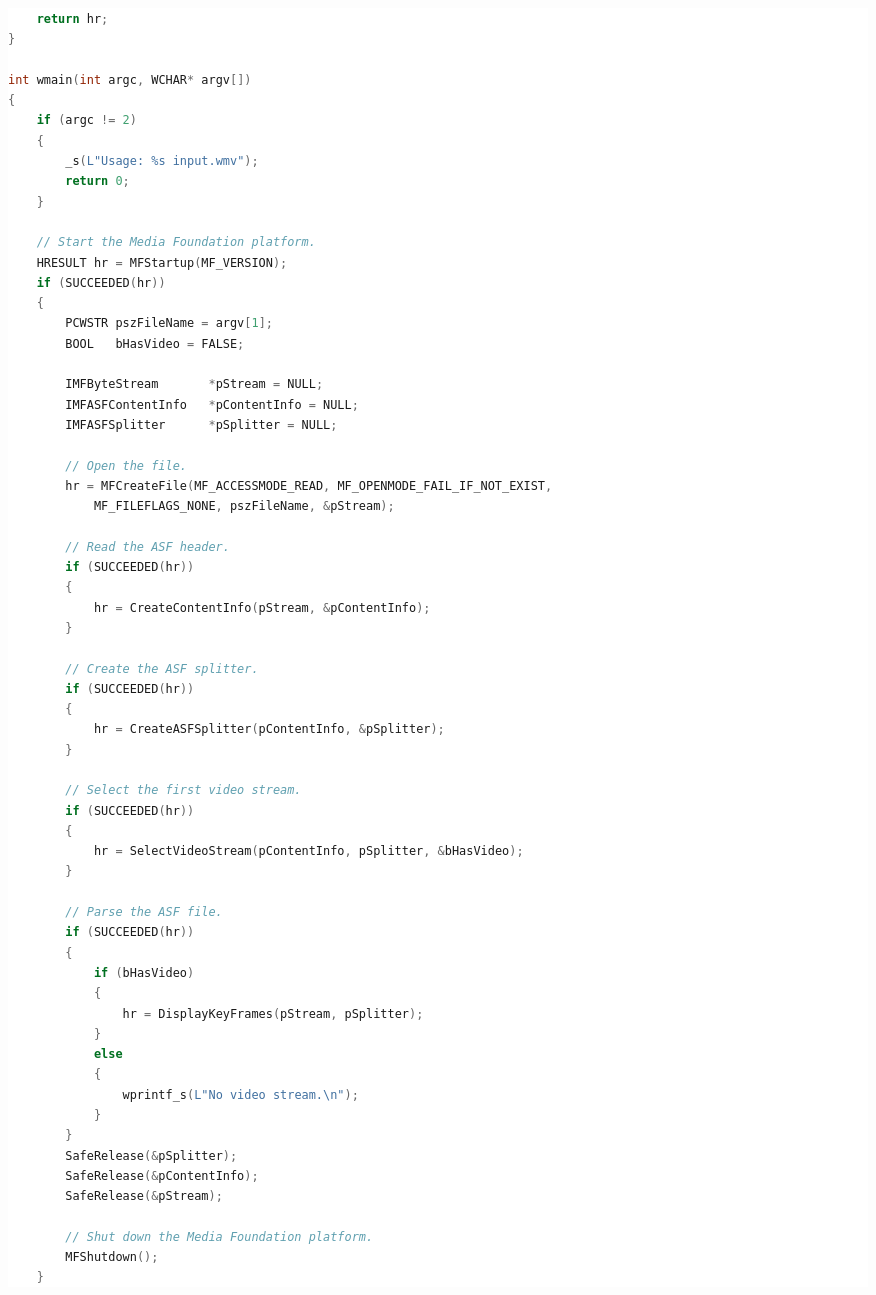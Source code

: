```C++
    return hr;
}

int wmain(int argc, WCHAR* argv[])
{
    if (argc != 2)
    {
        _s(L"Usage: %s input.wmv");
        return 0;
    }

    // Start the Media Foundation platform.
    HRESULT hr = MFStartup(MF_VERSION);
    if (SUCCEEDED(hr))
    {
        PCWSTR pszFileName = argv[1]; 
        BOOL   bHasVideo = FALSE;

        IMFByteStream       *pStream = NULL;
        IMFASFContentInfo   *pContentInfo = NULL;
        IMFASFSplitter      *pSplitter = NULL;

        // Open the file.
        hr = MFCreateFile(MF_ACCESSMODE_READ, MF_OPENMODE_FAIL_IF_NOT_EXIST, 
            MF_FILEFLAGS_NONE, pszFileName, &pStream);

        // Read the ASF header.
        if (SUCCEEDED(hr))
        {
            hr = CreateContentInfo(pStream, &pContentInfo);
        }

        // Create the ASF splitter.
        if (SUCCEEDED(hr))
        {
            hr = CreateASFSplitter(pContentInfo, &pSplitter);
        }

        // Select the first video stream.
        if (SUCCEEDED(hr))
        {
            hr = SelectVideoStream(pContentInfo, pSplitter, &bHasVideo);
        }

        // Parse the ASF file.
        if (SUCCEEDED(hr))
        {
            if (bHasVideo)
            {
                hr = DisplayKeyFrames(pStream, pSplitter);
            }
            else
            {
                wprintf_s(L"No video stream.\n");
            }
        }
        SafeRelease(&pSplitter);
        SafeRelease(&pContentInfo);
        SafeRelease(&pStream);
    
        // Shut down the Media Foundation platform.
        MFShutdown();
    }
```